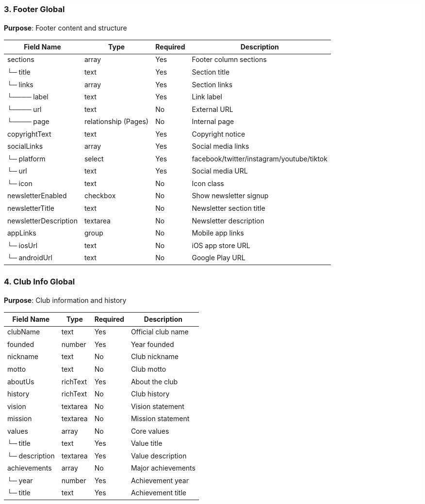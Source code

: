 ### 3. Footer Global
**Purpose**: Footer content and structure

| Field Name | Type | Required | Description |
|------------|------|----------|-------------|
| sections | array | Yes | Footer column sections |
| └─ title | text | Yes | Section title |
| └─ links | array | Yes | Section links |
| └──── label | text | Yes | Link label |
| └──── url | text | No | External URL |
| └──── page | relationship (Pages) | No | Internal page |
| copyrightText | text | Yes | Copyright notice |
| socialLinks | array | Yes | Social media links |
| └─ platform | select | Yes | facebook/twitter/instagram/youtube/tiktok |
| └─ url | text | Yes | Social media URL |
| └─ icon | text | No | Icon class |
| newsletterEnabled | checkbox | No | Show newsletter signup |
| newsletterTitle | text | No | Newsletter section title |
| newsletterDescription | textarea | No | Newsletter description |
| appLinks | group | No | Mobile app links |
| └─ iosUrl | text | No | iOS app store URL |
| └─ androidUrl | text | No | Google Play URL |

### 4. Club Info Global
**Purpose**: Club information and history

| Field Name | Type | Required | Description |
|------------|------|----------|-------------|
| clubName | text | Yes | Official club name |
| founded | number | Yes | Year founded |
| nickname | text | No | Club nickname |
| motto | text | No | Club motto |
| aboutUs | richText | Yes | About the club |
| history | richText | No | Club history |
| vision | textarea | No | Vision statement |
| mission | textarea | No | Mission statement |
| values | array | No | Core values |
| └─ title | text | Yes | Value title |
| └─ description | textarea | Yes | Value description |
| achievements | array | No | Major achievements |
| └─ year | number | Yes | Achievement year |
| └─ title | text | Yes | Achievement title |